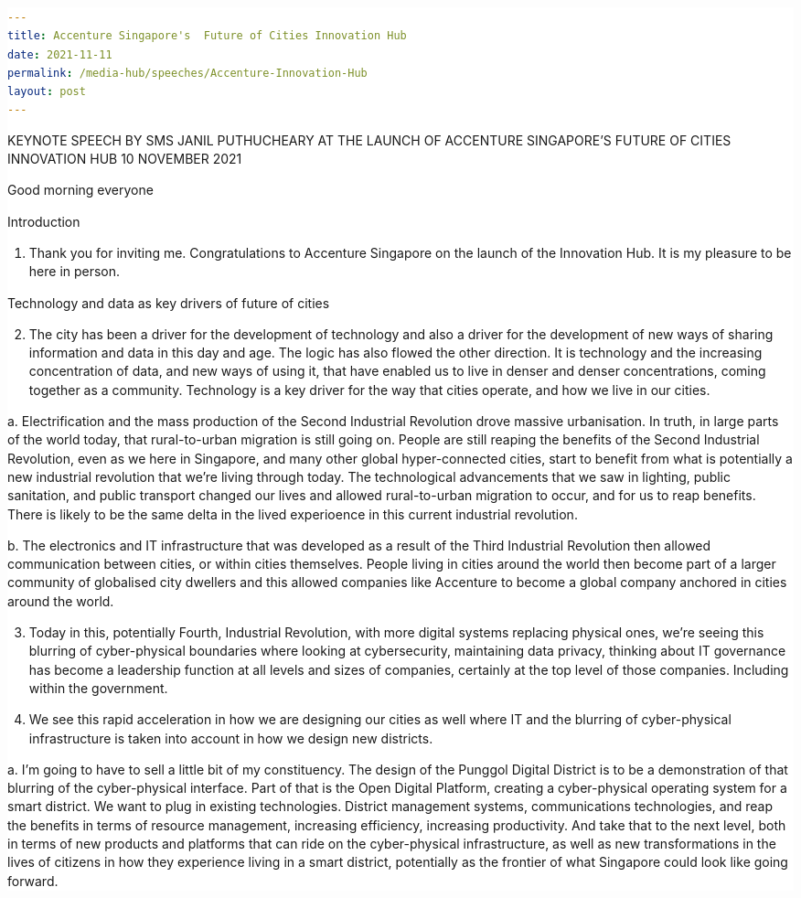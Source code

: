 ```yaml
---
title: Accenture Singapore's  Future of Cities Innovation Hub
date: 2021-11-11
permalink: /media-hub/speeches/Accenture-Innovation-Hub
layout: post
---
```

KEYNOTE SPEECH BY SMS JANIL PUTHUCHEARY
AT THE LAUNCH OF ACCENTURE SINGAPORE’S 
FUTURE OF CITIES INNOVATION HUB
10 NOVEMBER 2021

Good morning everyone

Introduction

1.	Thank you for inviting me. Congratulations to Accenture Singapore on the launch of the Innovation Hub. It is my pleasure to be here in person.

Technology and data as key drivers of future of cities

2.	The city has been a driver for the development of technology and also a driver for the development of new ways of sharing information and data in this day and age. The logic has also flowed the other direction. It is technology and the increasing concentration of data, and new ways of using it, that have enabled us to live in denser and denser concentrations, coming together as a community. Technology is a key driver for the way that cities operate, and how we live in our cities.

a.	Electrification and the mass production of the Second Industrial Revolution drove massive urbanisation. In truth, in large parts of the world today, that rural-to-urban migration is still going on. People are still reaping the benefits of the Second Industrial Revolution, even as we here in Singapore, and many other global hyper-connected cities, start to benefit from what is potentially a new industrial revolution that we’re living through today. The technological advancements that we saw in lighting, public sanitation, and public transport changed our lives and allowed rural-to-urban migration to occur, and for us to reap benefits. There is likely to be the same delta in the lived experioence in this current industrial revolution.

b.	The electronics and IT infrastructure that was developed as a result of the Third Industrial Revolution then allowed communication between cities, or within cities themselves. People living in cities around the world then become part of a larger community of globalised city dwellers and this  allowed companies like Accenture to become a global company anchored in cities around the world.

3.	Today in this, potentially Fourth, Industrial Revolution, with more digital systems replacing physical ones, we’re seeing this blurring of cyber-physical boundaries where looking at cybersecurity, maintaining data privacy, thinking about IT governance has become a leadership function at all levels and sizes of companies, certainly at the top level of those companies. Including within the government.

4.	We see this rapid acceleration in how we are designing our cities as well where IT and the blurring of cyber-physical infrastructure is taken into account in how we design new districts.   

a.	I’m going to have to sell a little bit of my constituency. The design of the Punggol Digital District is to be a demonstration of that blurring of the cyber-physical interface. Part of that is the Open Digital Platform, creating a cyber-physical operating system for a smart district. We want to plug in existing technologies. District management systems, communications technologies, and reap the benefits in terms of resource management, increasing efficiency, increasing productivity. And take that to the next level, both in terms of new products and platforms that can ride on the cyber-physical infrastructure, as well as new transformations in the lives of citizens in how they experience living in a smart district, potentially as the frontier of what Singapore could look like going forward.
